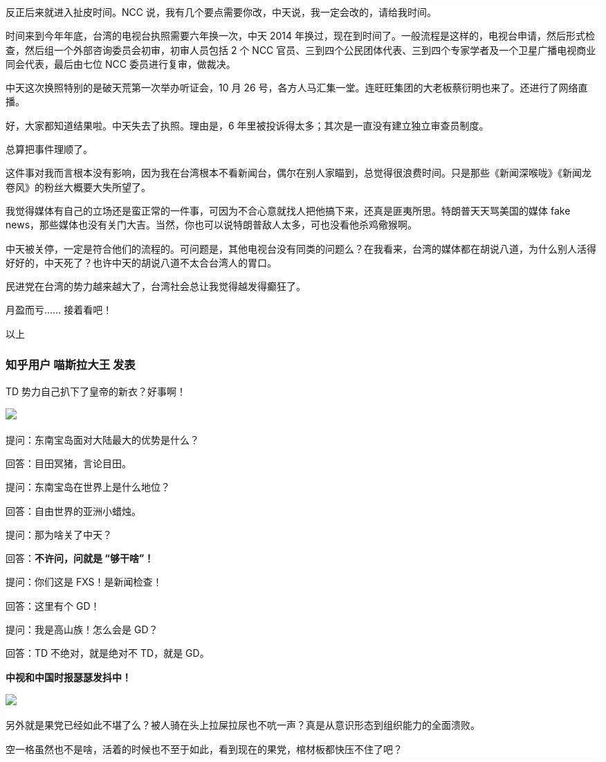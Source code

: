 反正后来就进入扯皮时间。NCC 说，我有几个要点需要你改，中天说，我一定会改的，请给我时间。

时间来到今年年底，台湾的电视台执照需要六年换一次，中天 2014 年换过，现在到时间了。一般流程是这样的，电视台申请，然后形式检查，然后组一个外部咨询委员会初审，初审人员包括 2 个 NCC 官员、三到四个公民团体代表、三到四个专家学者及一个卫星广播电视商业同会代表，最后由七位 NCC 委员进行复审，做裁决。

中天这次换照特别的是破天荒第一次举办听证会，10 月 26 号，各方人马汇集一堂。连旺旺集团的大老板蔡衍明也来了。还进行了网络直播。

好，大家都知道结果啦。中天失去了执照。理由是，6 年里被投诉得太多；其次是一直没有建立独立审查员制度。

总算把事件理顺了。

这件事对我而言根本没有影响，因为我在台湾根本不看新闻台，偶尔在别人家瞄到，总觉得很浪费时间。只是那些《新闻深喉咙》《新闻龙卷风》的粉丝大概要大失所望了。

我觉得媒体有自己的立场还是蛮正常的一件事，可因为不合心意就找人把他搞下来，还真是匪夷所思。特朗普天天骂美国的媒体 fake news，那些媒体也没有关门大吉。当然，你也可以说特朗普敌人太多，可也没看他杀鸡儆猴啊。

中天被关停，一定是符合他们的流程的。可问题是，其他电视台没有同类的问题么？在我看来，台湾的媒体都在胡说八道，为什么别人活得好好的，中天死了？也许中天的胡说八道不太合台湾人的胃口。

民进党在台湾的势力越来越大了，台湾社会总让我觉得越发得癫狂了。

月盈而亏…… 接着看吧！

以上
    
    
    
    
### 知乎用户 喵斯拉大王​ 发表
    
TD 势力自己扒下了皇帝的新衣？好事啊！



![](https://images.weserv.nl/?url=https%3A//pic2.zhimg.com/v2-12e7b92f69c7e51f1429b3ab083620c7_r.jpg%3Fsource%3D1940ef5c)

提问：东南宝岛面对大陆最大的优势是什么？

回答：目田冥猪，言论目田。

提问：东南宝岛在世界上是什么地位？

回答：自由世界的亚洲小蜡烛。

提问：那为啥关了中天？

回答：**不许问，问就是 “够干啥”！**

提问：你们这是 FXS！是新闻检查！

回答：这里有个 GD！

提问：我是高山族！怎么会是 GD？

回答：TD 不绝对，就是绝对不 TD，就是 GD。

**中视和中国时报瑟瑟发抖中！**



![](https://images.weserv.nl/?url=https%3A//pic1.zhimg.com/v2-99e528718b125d81ef92ffdf2701af90_r.jpg%3Fsource%3D1940ef5c)

另外就是果党已经如此不堪了么？被人骑在头上拉屎拉尿也不吭一声？真是从意识形态到组织能力的全面溃败。

空一格虽然也不是啥，活着的时候也不至于如此，看到现在的果党，棺材板都快压不住了吧？
